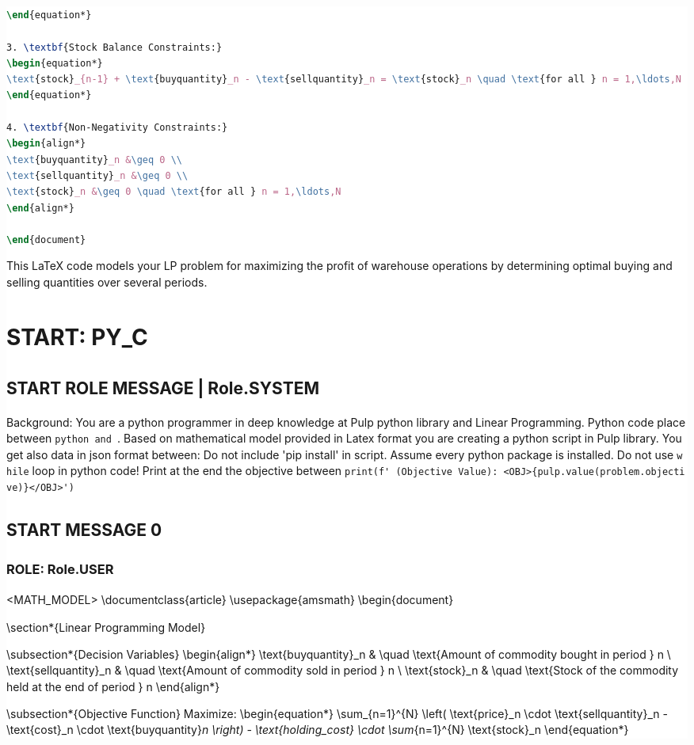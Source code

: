 ```latex
\end{equation*}

3. \textbf{Stock Balance Constraints:}
\begin{equation*}
\text{stock}_{n-1} + \text{buyquantity}_n - \text{sellquantity}_n = \text{stock}_n \quad \text{for all } n = 1,\ldots,N
\end{equation*}

4. \textbf{Non-Negativity Constraints:}
\begin{align*}
\text{buyquantity}_n &\geq 0 \\
\text{sellquantity}_n &\geq 0 \\
\text{stock}_n &\geq 0 \quad \text{for all } n = 1,\ldots,N
\end{align*}

\end{document}
```

This LaTeX code models your LP problem for maximizing the profit of warehouse operations by determining optimal buying and selling quantities over several periods.

# START: PY_C 
## START ROLE MESSAGE | Role.SYSTEM 
Background: You are a python programmer in deep knowledge at Pulp python library and Linear Programming. Python code place between ```python and ```. Based on mathematical model provided in Latex format you are creating a python script in Pulp library. You get also data in json format between: <DATA></DATA> Do not include 'pip install' in script. Assume every python package is installed. Do not use `while` loop in python code! Print at the end the objective between <OBJ></OBJ> `print(f' (Objective Value): <OBJ>{pulp.value(problem.objective)}</OBJ>')` 
## START MESSAGE 0 
### ROLE: Role.USER
<MATH_MODEL>
\documentclass{article}
\usepackage{amsmath}
\begin{document}

\section*{Linear Programming Model}

\subsection*{Decision Variables}
\begin{align*}
\text{buyquantity}_n & \quad \text{Amount of commodity bought in period } n \\
\text{sellquantity}_n & \quad \text{Amount of commodity sold in period } n \\
\text{stock}_n & \quad \text{Stock of the commodity held at the end of period } n
\end{align*}

\subsection*{Objective Function}
Maximize:
\begin{equation*}
\sum_{n=1}^{N} \left( \text{price}_n \cdot \text{sellquantity}_n - \text{cost}_n \cdot \text{buyquantity}_n \right) - \text{holding\_cost} \cdot \sum_{n=1}^{N} \text{stock}_n
\end{equation*}
